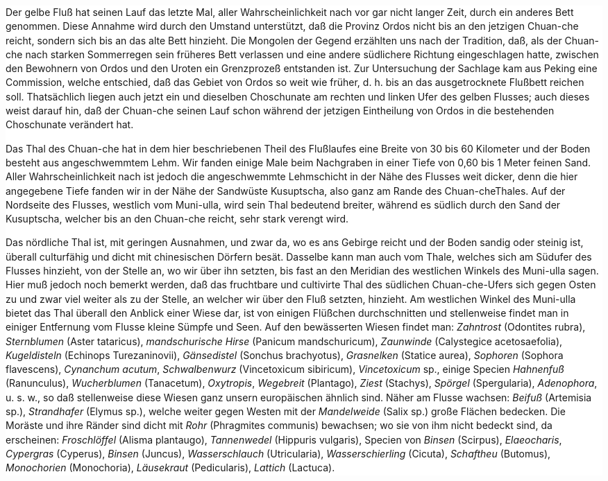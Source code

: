 Der gelbe Fluß hat seinen Lauf das letzte Mal, aller Wahrscheinlichkeit nach vor
gar nicht langer Zeit, durch ein anderes Bett genommen. Diese Annahme wird durch
den Umstand unterstützt, daß die Provinz Ordos nicht bis an den jetzigen
Chuan-che reicht, sondern sich bis an das alte Bett hinzieht. Die Mongolen der
Gegend erzählten uns nach der Tradition, daß, als der Chuan-che nach starken
Sommerregen sein früheres Bett verlassen und eine andere südlichere Richtung
eingeschlagen hatte, zwischen den Bewohnern von Ordos und den Uroten ein
Grenzprozeß entstanden ist. Zur Untersuchung der Sachlage kam aus Peking eine
Commission, welche entschied, daß das Gebiet von Ordos so weit wie früher, d. h.
bis an das ausgetrocknete Flußbett reichen soll. Thatsächlich liegen auch jetzt
ein und dieselben Choschunate am rechten und linken Ufer des gelben Flusses;
auch dieses weist darauf hin, daß der Chuan-che seinen Lauf schon während der
jetzigen Eintheilung von Ordos in die bestehenden Choschunate verändert hat.

Das Thal des Chuan-che hat in dem hier beschriebenen Theil des Flußlaufes eine
Breite von 30 bis 60 Kilometer und der Boden besteht aus angeschwemmtem Lehm.
Wir fanden einige Male beim Nachgraben in einer Tiefe von 0,60 bis 1 Meter
feinen Sand. Aller Wahrscheinlichkeit nach ist jedoch die angeschwemmte
Lehmschicht in der Nähe des Flusses weit dicker, denn die hier angegebene Tiefe
fanden wir in der Nähe der Sandwüste Kusuptscha, also ganz am Rande des
Chuan-cheThales. Auf der Nordseite des Flusses, westlich vom Muni-ulla, wird
sein Thal bedeutend breiter, während es südlich durch den Sand der Kusuptscha,
welcher bis an den Chuan-che reicht, sehr stark verengt wird.

Das nördliche Thal ist, mit geringen Ausnahmen, und zwar da, wo es ans Gebirge
reicht und der Boden sandig oder steinig ist, überall culturfähig und dicht mit
chinesischen Dörfern besät. Dasselbe kann man auch vom Thale, welches sich am
Südufer des Flusses hinzieht, von der Stelle an, wo wir über ihn setzten, bis
fast an den Meridian des westlichen Winkels des Muni-ulla sagen. Hier muß jedoch
noch bemerkt werden, daß das fruchtbare und cultivirte Thal des südlichen
Chuan-che-Ufers sich gegen Osten zu und zwar viel weiter als zu der Stelle, an
welcher wir über den Fluß setzten, hinzieht. Am westlichen Winkel des Muni-ulla
bietet das Thal überall den Anblick einer Wiese dar, ist von einigen Flüßchen
durchschnitten und stellenweise findet man in einiger Entfernung vom Flusse
kleine Sümpfe und Seen. Auf den bewässerten Wiesen findet man: *Zahntrost*
(Odontites rubra), *Sternblumen* (Aster tataricus), *mandschurische Hirse*
(Panicum mandschuricum), *Zaunwinde* (Calystegice acetosaefolia), *Kugeldisteln*
(Echinops Turezaninovii), *Gänsedistel* (Sonchus brachyotus), *Grasnelken*
(Statice aurea), *Sophoren* (Sophora flavescens), *Cynanchum acutum*,
*Schwalbenwurz* (Vincetoxicum sibiricum), *Vincetoxicum* sp., einige Specien
*Hahnenfuß* (Ranunculus), *Wucherblumen* (Tanacetum), *Oxytropis*, *Wegebreit*
(Plantago), *Ziest* (Stachys), *Spörgel* (Spergularia), *Adenophora*, u. s. w.,
so daß stellenweise diese Wiesen ganz unsern europäischen ähnlich sind. Näher am
Flusse wachsen: *Beifuß* (Artemisia sp.), *Strandhafer* (Elymus sp.), welche
weiter gegen Westen mit der *Mandelweide* (Salix sp.) große Flächen bedecken.
Die Moräste und ihre Ränder sind dicht mit *Rohr* (Phragmites communis)
bewachsen; wo sie von ihm nicht bedeckt sind, da erscheinen: *Froschlöffel*
(Alisma plantaugo), *Tannenwedel* (Hippuris vulgaris), Specien von *Binsen*
(Scirpus), *Elaeocharis*, *Cypergras* (Cyperus), *Binsen* (Juncus),
*Wasserschlauch* (Utricularia), *Wasserschierling* (Cicuta), *Schaftheu*
(Butomus), *Monochorien* (Monochoria), *Läusekraut* (Pedicularis), *Lattich*
(Lactuca).
